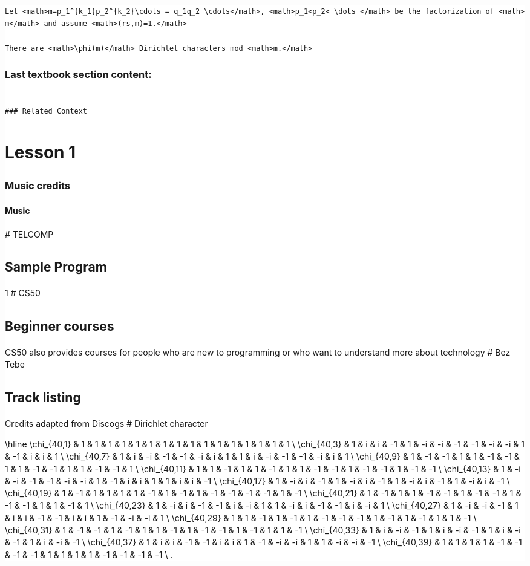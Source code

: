 ```
Let <math>m=p_1^{k_1}p_2^{k_2}\cdots = q_1q_2 \cdots</math>, <math>p_1<p_2< \dots </math> be the factorization of <math>m</math> and assume <math>(rs,m)=1.</math>

There are <math>\phi(m)</math> Dirichlet characters mod <math>m.</math>
```

### Last textbook section content:
```

### Related Context
```

# Lesson 1

### Music credits

<col-begin>
<col-2>

#### Music

<col-2>

<col-end>
 # TELCOMP

## Sample Program

 1 # CS50

## Beginner courses

CS50 also provides courses for people who are new to programming or who want to understand more about technology # Bez Tebe

## Track listing

Credits adapted from Discogs # Dirichlet character


\hline
\chi_{40,1} & 1 & 1 & 1 & 1 & 1 & 1 & 1 & 1 & 1 & 1 & 1 & 1 & 1 & 1 & 1 & 1 \\
\chi_{40,3} & 1 & i & i & -1 & 1 & -i & -i & -1 & -1 & -i & -i & 1 & -1 & i & i & 1 \\
\chi_{40,7} & 1 & i & -i & -1 & -1 & -i & i & 1 & 1 & i & -i & -1 & -1 & -i & i & 1 \\
\chi_{40,9} & 1 & -1 & -1 & 1 & 1 & -1 & -1 & 1 & 1 & -1 & -1 & 1 & 1 & -1 & -1 & 1 \\
\chi_{40,11} & 1 & 1 & -1 & 1 & 1 & -1 & 1 & 1 & -1 & -1 & 1 & -1 & -1 & 1 & -1 & -1 \\
\chi_{40,13} & 1 & -i & -i & -1 & -1 & -i & -i & 1 & -1 & i & i & 1 & 1 & i & i & -1 \\
\chi_{40,17} & 1 & -i & i & -1 & 1 & -i & i & -1 & 1 & -i & i & -1 & 1 & -i & i & -1 \\
\chi_{40,19} & 1 & -1 & 1 & 1 & 1 & 1 & -1 & 1 & -1 & 1 & -1 & -1 & -1 & -1 & 1 & -1 \\
\chi_{40,21} & 1 & -1 & 1 & 1 & -1 & -1 & 1 & -1 & -1 & 1 & -1 & -1 & 1 & 1 & -1 & 1 \\
\chi_{40,23} & 1 & -i & i & -1 & -1 & i & -i & 1 & 1 & -i & i & -1 & -1 & i & -i & 1 \\
\chi_{40,27} & 1 & -i & -i & -1 & 1 & i & i & -1 & -1 & i & i & 1 & -1 & -i & -i & 1 \\
\chi_{40,29} & 1 & 1 & -1 & 1 & -1 & 1 & -1 & -1 & -1 & 1 & -1 & 1 & -1 & 1 & 1 & -1 \\
\chi_{40,31} & 1 & -1 & -1 & 1 & -1 & 1 & 1 & -1 & 1 & -1 & -1 & 1 & -1 & 1 & 1 & -1 \\
\chi_{40,33} & 1 & i & -i & -1 & 1 & i & -i & -1 & 1 & i & -i & -1 & 1 & i & -i & -1 \\
\chi_{40,37} & 1 & i & i & -1 & -1 & i & i & 1 & -1 & -i & -i & 1 & 1 & -i & -i & -1 \\
\chi_{40,39} & 1 & 1 & 1 & 1 & -1 & -1 & -1 & -1 & 1 & 1 & 1 & 1 & -1 & -1 & -1 & -1 \\
</math>.
